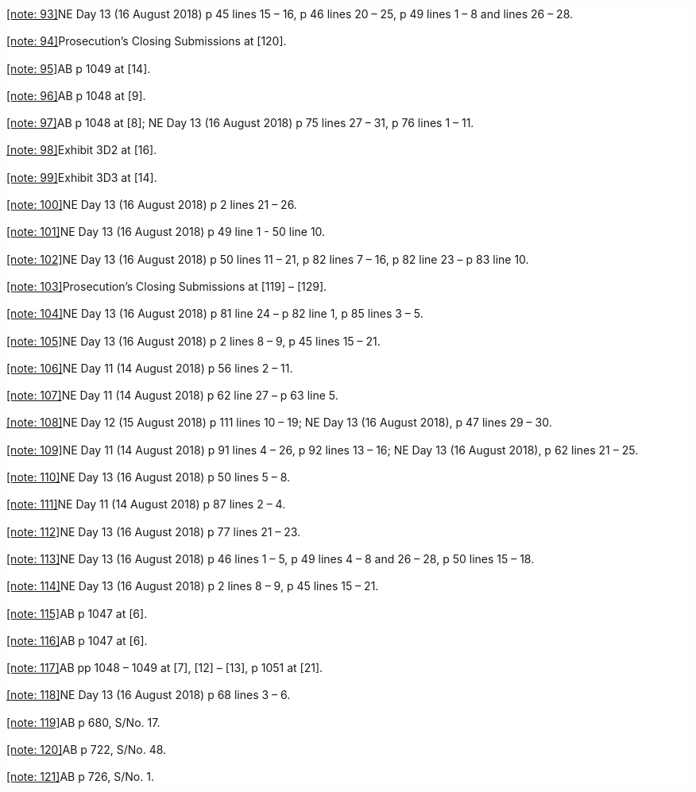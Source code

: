 [\[note: 93\]](#Ftn_93_1)NE Day 13 (16 August 2018) p 45 lines 15 – 16, p 46 lines 20 – 25, p 49 lines 1 – 8 and lines 26 – 28.

[\[note: 94\]](#Ftn_94_1)Prosecution’s Closing Submissions at \[120\].

[\[note: 95\]](#Ftn_95_1)AB p 1049 at \[14\].

[\[note: 96\]](#Ftn_96_1)AB p 1048 at \[9\].

[\[note: 97\]](#Ftn_97_1)AB p 1048 at \[8\]; NE Day 13 (16 August 2018) p 75 lines 27 – 31, p 76 lines 1 – 11.

[\[note: 98\]](#Ftn_98_1)Exhibit 3D2 at \[16\].

[\[note: 99\]](#Ftn_99_1)Exhibit 3D3 at \[14\].

[\[note: 100\]](#Ftn_100_1)NE Day 13 (16 August 2018) p 2 lines 21 – 26.

[\[note: 101\]](#Ftn_101_1)NE Day 13 (16 August 2018) p 49 line 1 - 50 line 10.

[\[note: 102\]](#Ftn_102_1)NE Day 13 (16 August 2018) p 50 lines 11 – 21, p 82 lines 7 – 16, p 82 line 23 – p 83 line 10.

[\[note: 103\]](#Ftn_103_1)Prosecution’s Closing Submissions at \[119\] – \[129\].

[\[note: 104\]](#Ftn_104_1)NE Day 13 (16 August 2018) p 81 line 24 – p 82 line 1, p 85 lines 3 – 5.

[\[note: 105\]](#Ftn_105_1)NE Day 13 (16 August 2018) p 2 lines 8 – 9, p 45 lines 15 – 21.

[\[note: 106\]](#Ftn_106_1)NE Day 11 (14 August 2018) p 56 lines 2 – 11.

[\[note: 107\]](#Ftn_107_1)NE Day 11 (14 August 2018) p 62 line 27 – p 63 line 5.

[\[note: 108\]](#Ftn_108_1)NE Day 12 (15 August 2018) p 111 lines 10 – 19; NE Day 13 (16 August 2018), p 47 lines 29 – 30.

[\[note: 109\]](#Ftn_109_1)NE Day 11 (14 August 2018) p 91 lines 4 – 26, p 92 lines 13 – 16; NE Day 13 (16 August 2018), p 62 lines 21 – 25.

[\[note: 110\]](#Ftn_110_1)NE Day 13 (16 August 2018) p 50 lines 5 – 8.

[\[note: 111\]](#Ftn_111_1)NE Day 11 (14 August 2018) p 87 lines 2 – 4.

[\[note: 112\]](#Ftn_112_1)NE Day 13 (16 August 2018) p 77 lines 21 – 23.

[\[note: 113\]](#Ftn_113_1)NE Day 13 (16 August 2018) p 46 lines 1 – 5, p 49 lines 4 – 8 and 26 – 28, p 50 lines 15 – 18.

[\[note: 114\]](#Ftn_114_1)NE Day 13 (16 August 2018) p 2 lines 8 – 9, p 45 lines 15 – 21.

[\[note: 115\]](#Ftn_115_1)AB p 1047 at \[6\].

[\[note: 116\]](#Ftn_116_1)AB p 1047 at \[6\].

[\[note: 117\]](#Ftn_117_1)AB pp 1048 – 1049 at \[7\], \[12\] – \[13\], p 1051 at \[21\].

[\[note: 118\]](#Ftn_118_1)NE Day 13 (16 August 2018) p 68 lines 3 – 6.

[\[note: 119\]](#Ftn_119_1)AB p 680, S/No. 17.

[\[note: 120\]](#Ftn_120_1)AB p 722, S/No. 48.

[\[note: 121\]](#Ftn_121_1)AB p 726, S/No. 1.
